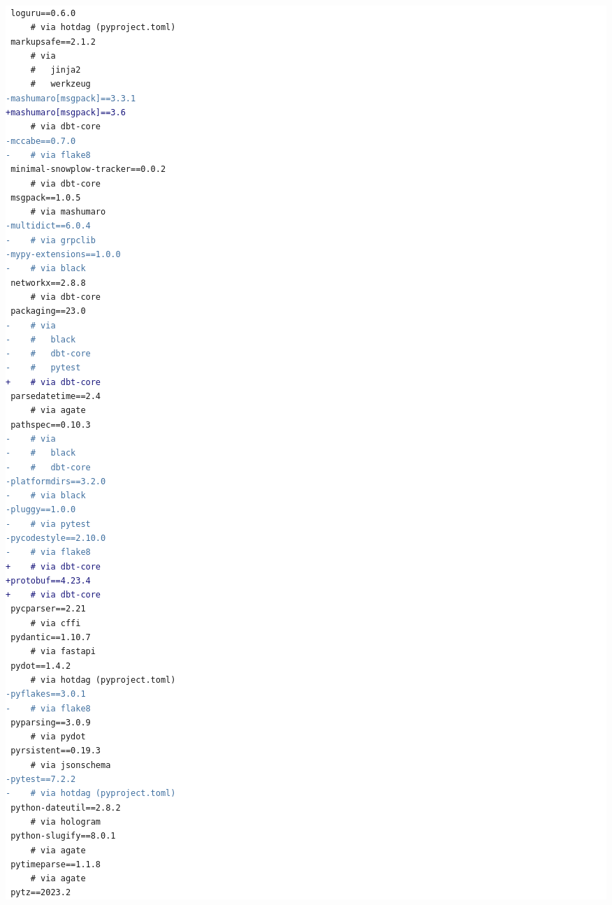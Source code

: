 ```diff
 loguru==0.6.0
     # via hotdag (pyproject.toml)
 markupsafe==2.1.2
     # via
     #   jinja2
     #   werkzeug
-mashumaro[msgpack]==3.3.1
+mashumaro[msgpack]==3.6
     # via dbt-core
-mccabe==0.7.0
-    # via flake8
 minimal-snowplow-tracker==0.0.2
     # via dbt-core
 msgpack==1.0.5
     # via mashumaro
-multidict==6.0.4
-    # via grpclib
-mypy-extensions==1.0.0
-    # via black
 networkx==2.8.8
     # via dbt-core
 packaging==23.0
-    # via
-    #   black
-    #   dbt-core
-    #   pytest
+    # via dbt-core
 parsedatetime==2.4
     # via agate
 pathspec==0.10.3
-    # via
-    #   black
-    #   dbt-core
-platformdirs==3.2.0
-    # via black
-pluggy==1.0.0
-    # via pytest
-pycodestyle==2.10.0
-    # via flake8
+    # via dbt-core
+protobuf==4.23.4
+    # via dbt-core
 pycparser==2.21
     # via cffi
 pydantic==1.10.7
     # via fastapi
 pydot==1.4.2
     # via hotdag (pyproject.toml)
-pyflakes==3.0.1
-    # via flake8
 pyparsing==3.0.9
     # via pydot
 pyrsistent==0.19.3
     # via jsonschema
-pytest==7.2.2
-    # via hotdag (pyproject.toml)
 python-dateutil==2.8.2
     # via hologram
 python-slugify==8.0.1
     # via agate
 pytimeparse==1.1.8
     # via agate
 pytz==2023.2
```
